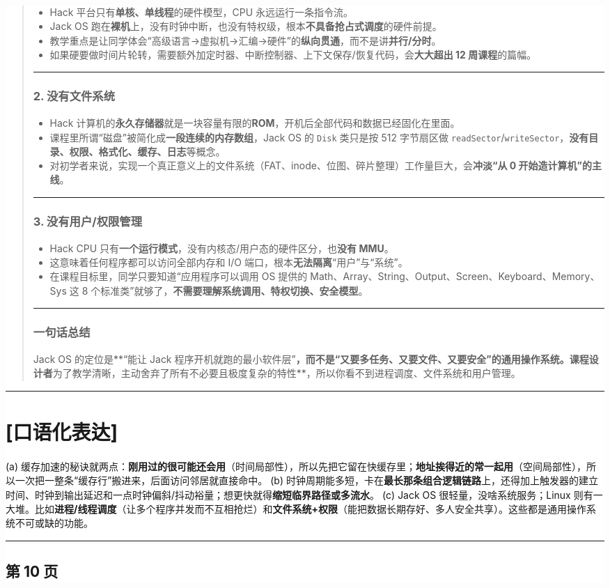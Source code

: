 > - Hack 平台只有**单核、单线程**的硬件模型，CPU 永远运行一条指令流。
> - Jack OS 跑在**裸机**上，没有时钟中断，也没有特权级，根本**不具备抢占式调度**的硬件前提。
> - 教学重点是让同学体会“高级语言→虚拟机→汇编→硬件”的**纵向贯通**，而不是讲**并行/分时**。
> - 如果硬要做时间片轮转，需要额外加定时器、中断控制器、上下文保存/恢复代码，会**大大超出 12 周课程**的篇幅。
>
> ---
>
> ### 2. 没有文件系统
> - Hack 计算机的**永久存储器**就是一块容量有限的**ROM**，开机后全部代码和数据已经固化在里面。
> - 课程里所谓“磁盘”被简化成**一段连续的内存数组**，Jack OS 的 `Disk` 类只是按 512 字节扇区做 `readSector`/`writeSector`，**没有目录、权限、格式化、缓存、日志**等概念。
> - 对初学者来说，实现一个真正意义上的文件系统（FAT、inode、位图、碎片整理）工作量巨大，会**冲淡“从 0 开始造计算机”的主线**。
>
> ---
>
> ### 3. 没有用户/权限管理
> - Hack CPU 只有**一个运行模式**，没有内核态/用户态的硬件区分，也**没有 MMU**。
> - 这意味着任何程序都可以访问全部内存和 I/O 端口，根本**无法隔离**“用户”与“系统”。
> - 在课程目标里，同学只要知道“应用程序可以调用 OS 提供的 Math、Array、String、Output、Screen、Keyboard、Memory、Sys 这 8 个标准类”就够了，**不需要理解系统调用、特权切换、安全模型**。
>
> ---
>
> ### 一句话总结
> Jack OS 的定位是**“能让 Jack 程序开机就跑的最小软件层”**，而不是“又要多任务、又要文件、又要安全”的通用操作系统。课程设计者**为了教学清晰，主动舍弃了所有不必要且极度复杂的特性**，所以你看不到进程调度、文件系统和用户管理。

---

# \[口语化表达]

(a) 缓存加速的秘诀就两点：**刚用过的很可能还会用**（时间局部性），所以先把它留在快缓存里；**地址挨得近的常一起用**（空间局部性），所以一次把一整条“缓存行”搬进来，后面访问邻居就直接命中。
(b) 时钟周期能多短，卡在**最长那条组合逻辑链路**上，还得加上触发器的建立时间、时钟到输出延迟和一点时钟偏斜/抖动裕量；想更快就得**缩短临界路径或多流水**。
(c) Jack OS 很轻量，没啥系统服务；Linux 则有一大堆。比如**进程/线程调度**（让多个程序并发而不互相抢烂）和**文件系统+权限**（能把数据长期存好、多人安全共享）。这些都是通用操作系统不可或缺的功能。


---

## 第 10 页
